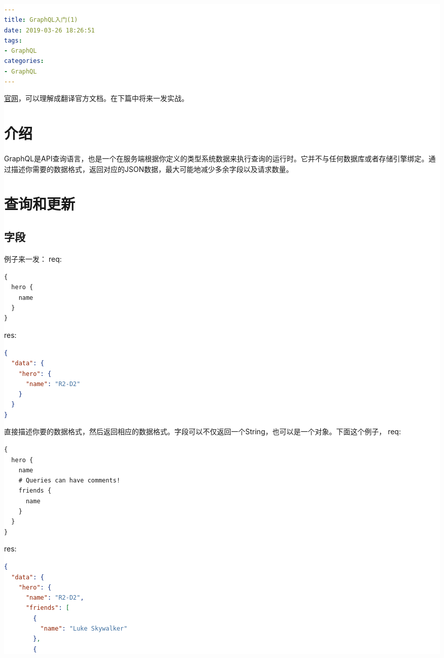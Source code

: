 ```yaml
---
title: GraphQL入门(1)
date: 2019-03-26 18:26:51
tags:
- GraphQL
categories:
- GraphQL
---
```

[官网](https://graphql.github.io)，可以理解成翻译官方文档。在下篇中将来一发实战。
# 介绍
GraphQL是API查询语言，也是一个在服务端根据你定义的类型系统数据来执行查询的运行时。它并不与任何数据库或者存储引擎绑定。通过描述你需要的数据格式，返回对应的JSON数据，最大可能地减少多余字段以及请求数量。


# 查询和更新
## 字段
例子来一发：
req:
```txt
{
  hero {
    name
  }
}
```
res:
```json
{
  "data": {
    "hero": {
      "name": "R2-D2"
    }
  }
}
```
直接描述你要的数据格式，然后返回相应的数据格式。字段可以不仅返回一个String，也可以是一个对象。下面这个例子，
req:
```txt
{
  hero {
    name
    # Queries can have comments!
    friends {
      name
    }
  }
}
```
res:
```json
{
  "data": {
    "hero": {
      "name": "R2-D2",
      "friends": [
        {
          "name": "Luke Skywalker"
        },
        {
```